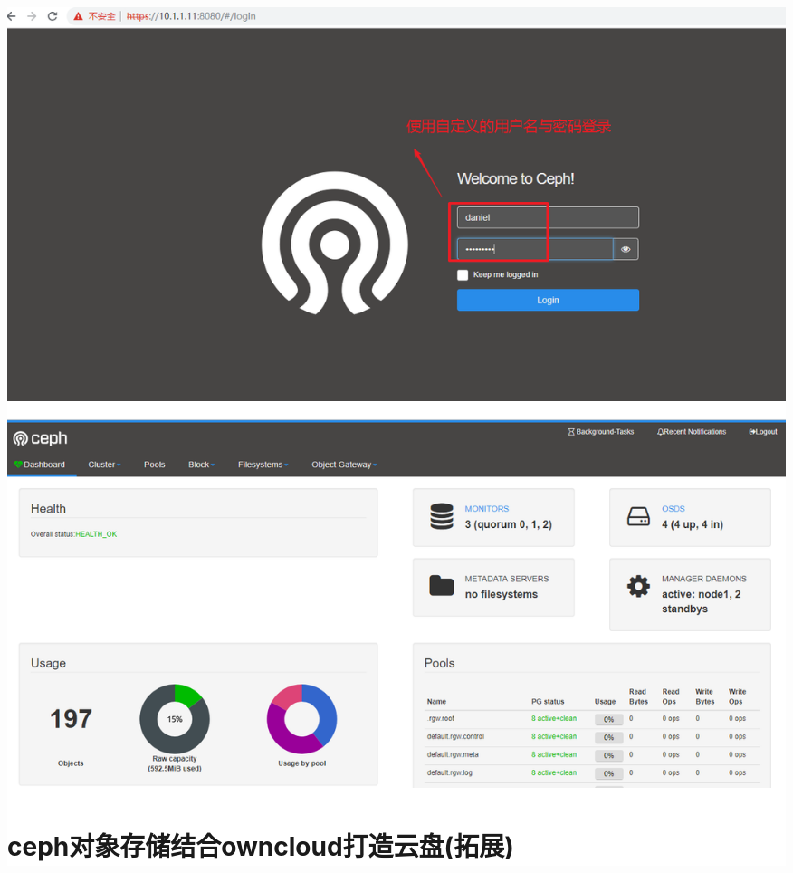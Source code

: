 

![1561444555692](ceph图片/ceph_dashboard2.png)



![1561444592067](ceph图片/ceph_dashboard3.png)



# ceph对象存储结合owncloud打造云盘(拓展)
